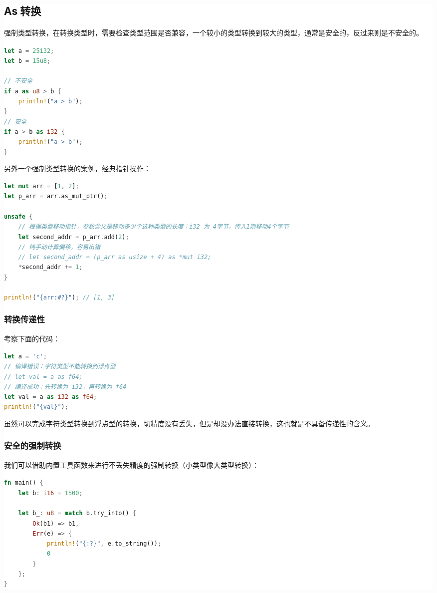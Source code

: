 ## As 转换

强制类型转换，在转换类型时，需要检查类型范围是否兼容，一个较小的类型转换到较大的类型，通常是安全的，反过来则是不安全的。

```rust
let a = 25i32;
let b = 15u8;

// 不安全
if a as u8 > b {
    println!("a > b");
}
// 安全
if a > b as i32 {
    println!("a > b");
}
```

另外一个强制类型转换的案例，经典指针操作：

```rust
let mut arr = [1, 2];
let p_arr = arr.as_mut_ptr();

unsafe {
    // 根据类型移动指针，参数含义是移动多少个这种类型的长度：i32 为 4字节，传入1则移动4个字节
    let second_addr = p_arr.add(2);
    // 纯手动计算偏移，容易出错
    // let second_addr = (p_arr as usize + 4) as *mut i32;
    *second_addr += 1;
}

println!("{arr:#?}"); // [1, 3]
```

### 转换传递性

考察下面的代码：

```rust
let a = 'c';
// 编译错误：字符类型不能转换到浮点型
// let val = a as f64;
// 编译成功：先转换为 i32，再转换为 f64
let val = a as i32 as f64;
println!("{val}");
```

虽然可以完成字符类型转换到浮点型的转换，切精度没有丢失，但是却没办法直接转换，这也就是不具备传递性的含义。

### 安全的强制转换

我们可以借助内置工具函数来进行不丢失精度的强制转换（小类型像大类型转换）：

```rust
fn main() {
    let b: i16 = 1500;

    let b_: u8 = match b.try_into() {
        Ok(b1) => b1,
        Err(e) => {
            println!("{:?}", e.to_string());
            0
        }
    };
}
```
